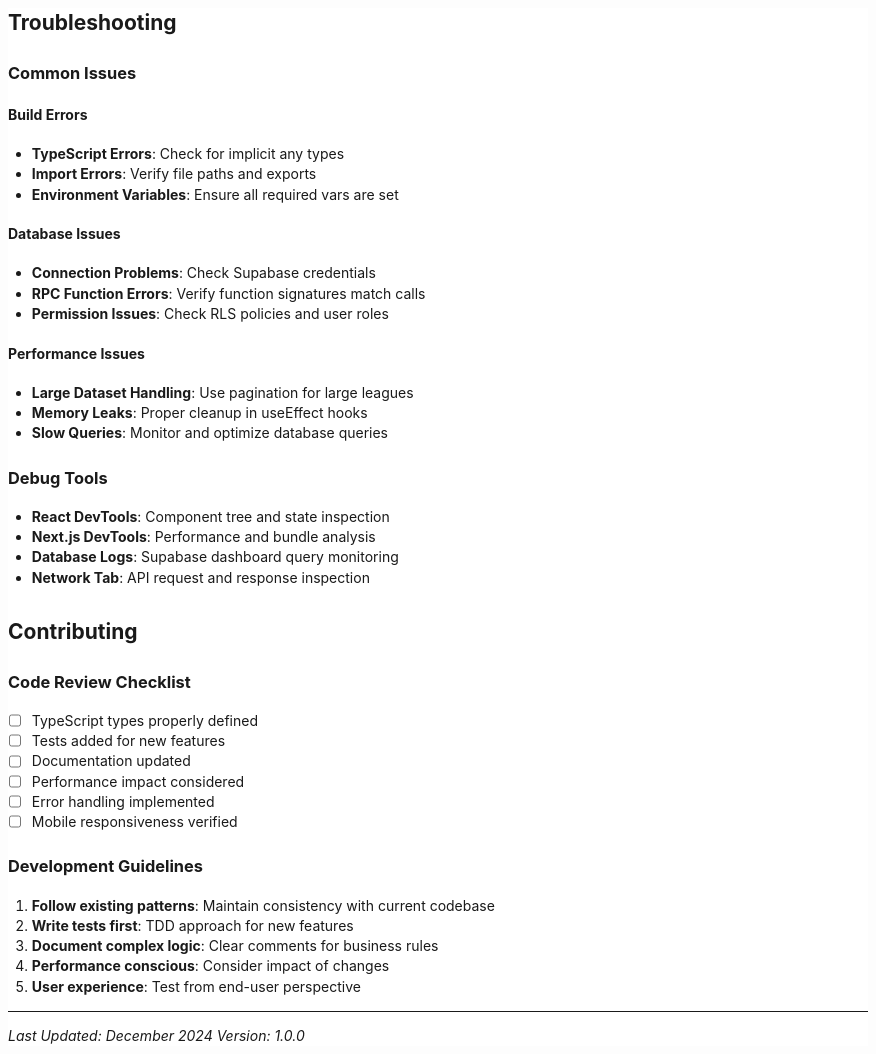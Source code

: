 ## Troubleshooting

### Common Issues

#### Build Errors
- **TypeScript Errors**: Check for implicit any types
- **Import Errors**: Verify file paths and exports
- **Environment Variables**: Ensure all required vars are set

#### Database Issues
- **Connection Problems**: Check Supabase credentials
- **RPC Function Errors**: Verify function signatures match calls
- **Permission Issues**: Check RLS policies and user roles

#### Performance Issues
- **Large Dataset Handling**: Use pagination for large leagues
- **Memory Leaks**: Proper cleanup in useEffect hooks
- **Slow Queries**: Monitor and optimize database queries

### Debug Tools
- **React DevTools**: Component tree and state inspection
- **Next.js DevTools**: Performance and bundle analysis
- **Database Logs**: Supabase dashboard query monitoring
- **Network Tab**: API request and response inspection

## Contributing

### Code Review Checklist
- [ ] TypeScript types properly defined
- [ ] Tests added for new features
- [ ] Documentation updated
- [ ] Performance impact considered
- [ ] Error handling implemented
- [ ] Mobile responsiveness verified

### Development Guidelines
1. **Follow existing patterns**: Maintain consistency with current codebase
2. **Write tests first**: TDD approach for new features
3. **Document complex logic**: Clear comments for business rules
4. **Performance conscious**: Consider impact of changes
5. **User experience**: Test from end-user perspective

---

*Last Updated: December 2024*
*Version: 1.0.0*